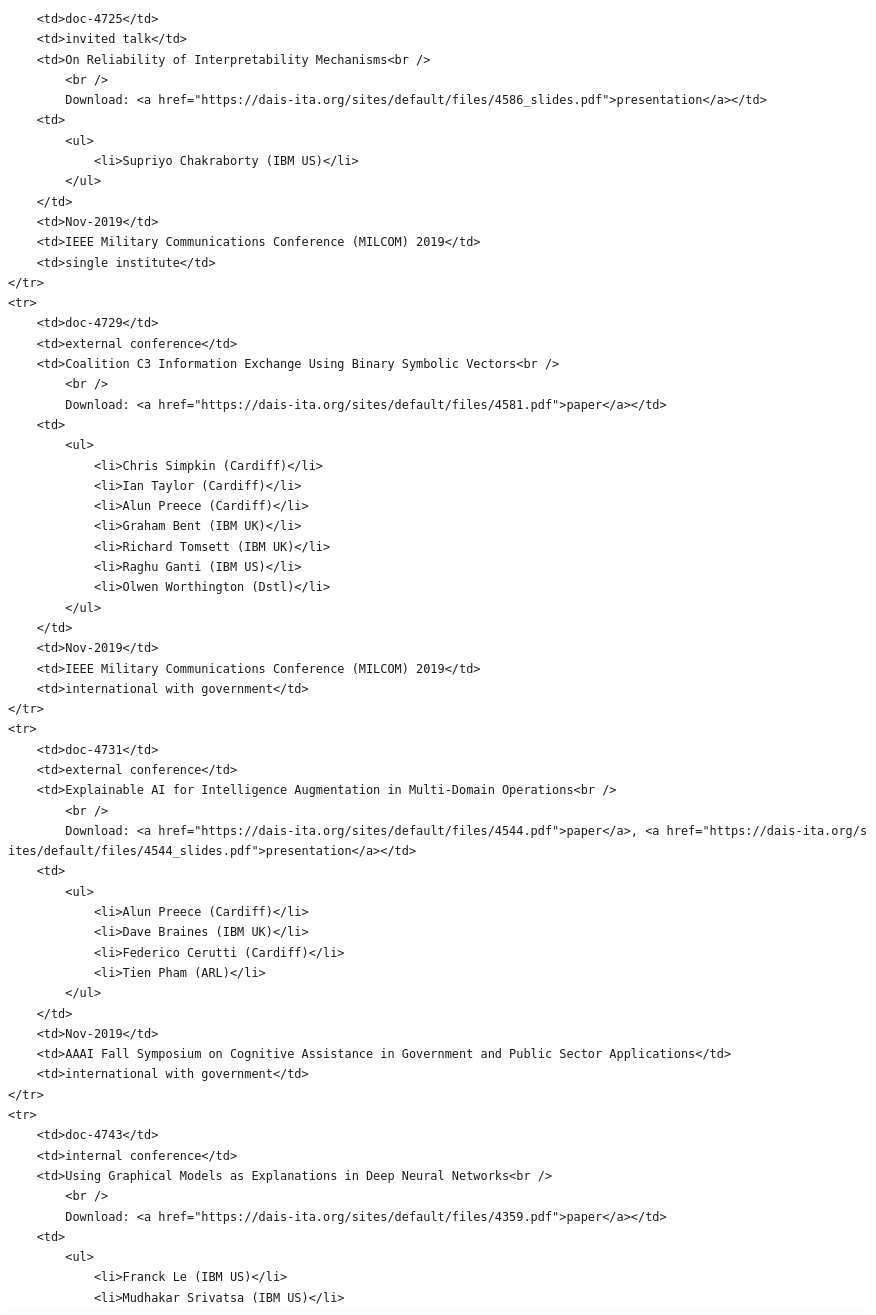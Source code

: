         <td>doc-4725</td>
        <td>invited talk</td>
        <td>On Reliability of Interpretability Mechanisms<br />
            <br />
            Download: <a href="https://dais-ita.org/sites/default/files/4586_slides.pdf">presentation</a></td>
        <td>
            <ul>
                <li>Supriyo Chakraborty (IBM US)</li>
            </ul>
        </td>
        <td>Nov-2019</td>
        <td>IEEE Military Communications Conference (MILCOM) 2019</td>
        <td>single institute</td>
    </tr>
    <tr>
        <td>doc-4729</td>
        <td>external conference</td>
        <td>Coalition C3 Information Exchange Using Binary Symbolic Vectors<br />
            <br />
            Download: <a href="https://dais-ita.org/sites/default/files/4581.pdf">paper</a></td>
        <td>
            <ul>
                <li>Chris Simpkin (Cardiff)</li>
                <li>Ian Taylor (Cardiff)</li>
                <li>Alun Preece (Cardiff)</li>
                <li>Graham Bent (IBM UK)</li>
                <li>Richard Tomsett (IBM UK)</li>
                <li>Raghu Ganti (IBM US)</li>
                <li>Olwen Worthington (Dstl)</li>
            </ul>
        </td>
        <td>Nov-2019</td>
        <td>IEEE Military Communications Conference (MILCOM) 2019</td>
        <td>international with government</td>
    </tr>
    <tr>
        <td>doc-4731</td>
        <td>external conference</td>
        <td>Explainable AI for Intelligence Augmentation in Multi-Domain Operations<br />
            <br />
            Download: <a href="https://dais-ita.org/sites/default/files/4544.pdf">paper</a>, <a href="https://dais-ita.org/sites/default/files/4544_slides.pdf">presentation</a></td>
        <td>
            <ul>
                <li>Alun Preece (Cardiff)</li>
                <li>Dave Braines (IBM UK)</li>
                <li>Federico Cerutti (Cardiff)</li>
                <li>Tien Pham (ARL)</li>
            </ul>
        </td>
        <td>Nov-2019</td>
        <td>AAAI Fall Symposium on Cognitive Assistance in Government and Public Sector Applications</td>
        <td>international with government</td>
    </tr>
    <tr>
        <td>doc-4743</td>
        <td>internal conference</td>
        <td>Using Graphical Models as Explanations in Deep Neural Networks<br />
            <br />
            Download: <a href="https://dais-ita.org/sites/default/files/4359.pdf">paper</a></td>
        <td>
            <ul>
                <li>Franck Le (IBM US)</li>
                <li>Mudhakar Srivatsa (IBM US)</li>